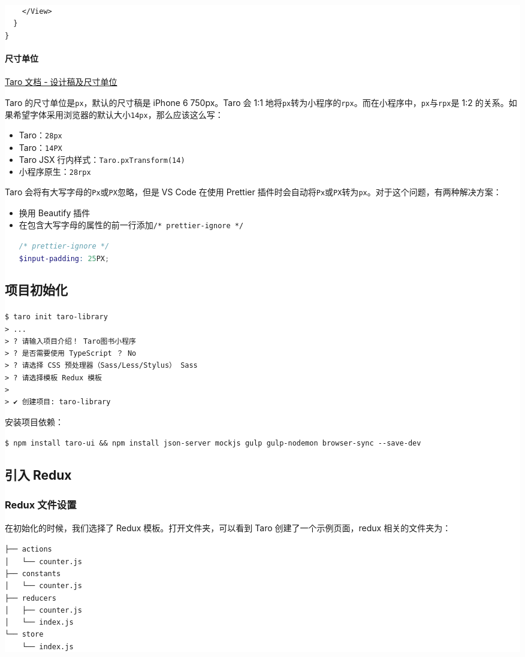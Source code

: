 ```JSX
    </View>
  }
}
```

#### 尺寸单位

[Taro 文档 - 设计稿及尺寸单位](https://nervjs.github.io/taro/docs/size.html)

Taro 的尺寸单位是`px`，默认的尺寸稿是 iPhone 6 750px。Taro 会 1:1 地将`px`转为小程序的`rpx`。而在小程序中，`px`与`rpx`是 1:2 的关系。如果希望字体采用浏览器的默认大小`14px`，那么应该这么写：

- Taro：`28px`
- Taro：`14PX`
- Taro JSX 行内样式：`Taro.pxTransform(14)`
- 小程序原生：`28rpx`

Taro 会将有大写字母的`Px`或`PX`忽略，但是 VS Code 在使用 Prettier 插件时会自动将`Px`或`PX`转为`px`。对于这个问题，有两种解决方案：

- 换用 Beautify 插件
- 在包含大写字母的属性的前一行添加`/* prettier-ignore */`
  ```scss
  /* prettier-ignore */
  $input-padding: 25PX;
  ```

## 项目初始化

```
$ taro init taro-library
> ...
> ? 请输入项目介绍！ Taro图书小程序
> ? 是否需要使用 TypeScript ？ No
> ? 请选择 CSS 预处理器（Sass/Less/Stylus） Sass
> ? 请选择模板 Redux 模板
>
> ✔ 创建项目: taro-library
```

安装项目依赖：

```
$ npm install taro-ui && npm install json-server mockjs gulp gulp-nodemon browser-sync --save-dev
```

## 引入 Redux

### Redux 文件设置

在初始化的时候，我们选择了 Redux 模板。打开文件夹，可以看到 Taro 创建了一个示例页面，redux 相关的文件夹为：

```
├── actions
│   └── counter.js
├── constants
│   └── counter.js
├── reducers
│   ├── counter.js
│   └── index.js
└── store
    └── index.js
```
